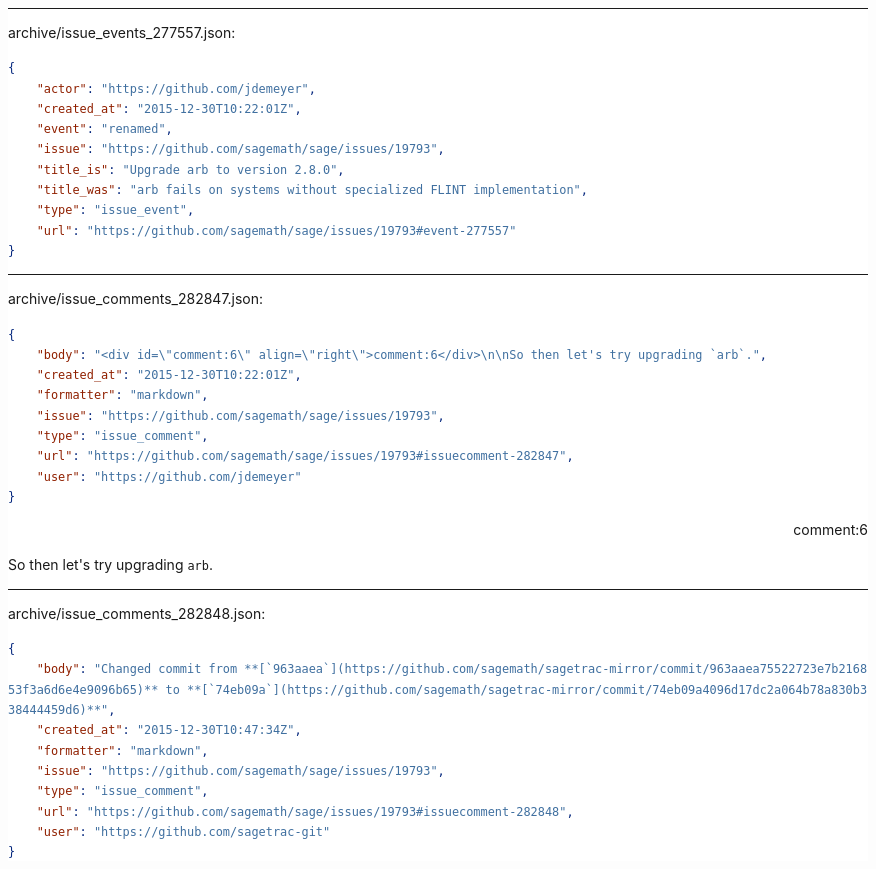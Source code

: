 


---

archive/issue_events_277557.json:
```json
{
    "actor": "https://github.com/jdemeyer",
    "created_at": "2015-12-30T10:22:01Z",
    "event": "renamed",
    "issue": "https://github.com/sagemath/sage/issues/19793",
    "title_is": "Upgrade arb to version 2.8.0",
    "title_was": "arb fails on systems without specialized FLINT implementation",
    "type": "issue_event",
    "url": "https://github.com/sagemath/sage/issues/19793#event-277557"
}
```



---

archive/issue_comments_282847.json:
```json
{
    "body": "<div id=\"comment:6\" align=\"right\">comment:6</div>\n\nSo then let's try upgrading `arb`.",
    "created_at": "2015-12-30T10:22:01Z",
    "formatter": "markdown",
    "issue": "https://github.com/sagemath/sage/issues/19793",
    "type": "issue_comment",
    "url": "https://github.com/sagemath/sage/issues/19793#issuecomment-282847",
    "user": "https://github.com/jdemeyer"
}
```

<div id="comment:6" align="right">comment:6</div>

So then let's try upgrading `arb`.



---

archive/issue_comments_282848.json:
```json
{
    "body": "Changed commit from **[`963aaea`](https://github.com/sagemath/sagetrac-mirror/commit/963aaea75522723e7b216853f3a6d6e4e9096b65)** to **[`74eb09a`](https://github.com/sagemath/sagetrac-mirror/commit/74eb09a4096d17dc2a064b78a830b338444459d6)**",
    "created_at": "2015-12-30T10:47:34Z",
    "formatter": "markdown",
    "issue": "https://github.com/sagemath/sage/issues/19793",
    "type": "issue_comment",
    "url": "https://github.com/sagemath/sage/issues/19793#issuecomment-282848",
    "user": "https://github.com/sagetrac-git"
}
```
